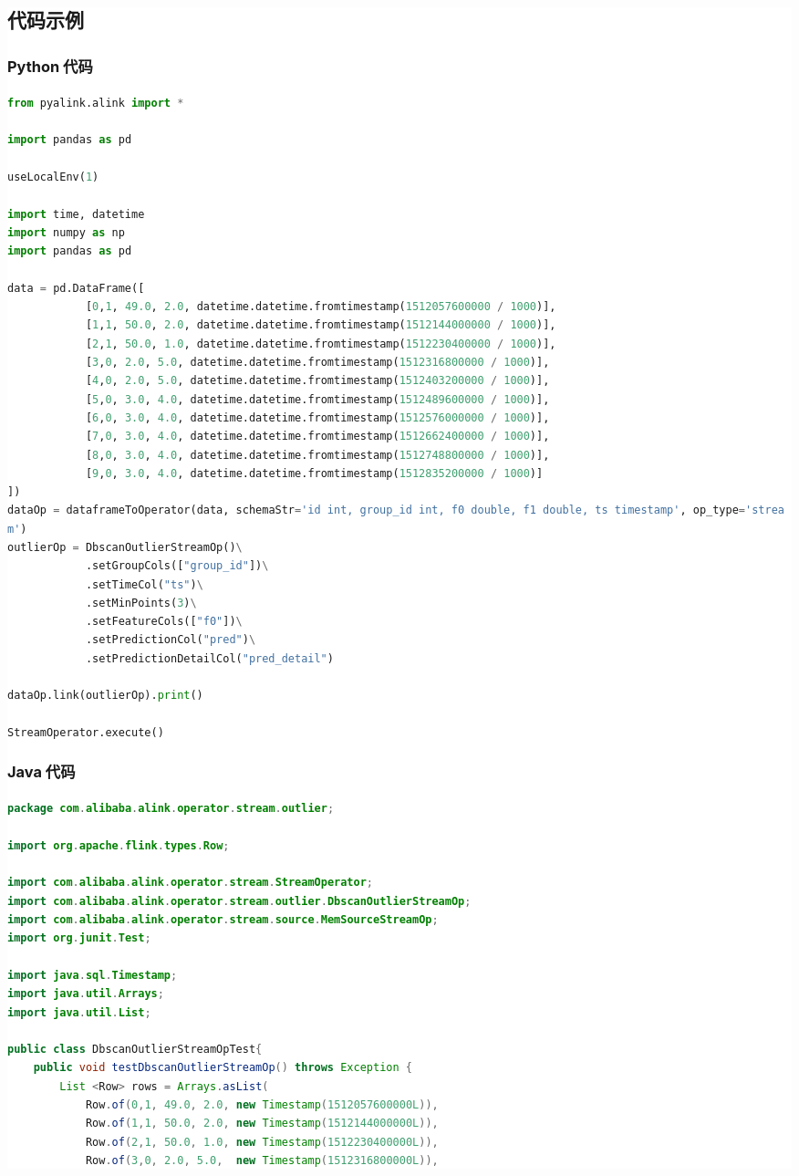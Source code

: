 ## 代码示例
### Python 代码
```python
from pyalink.alink import *

import pandas as pd

useLocalEnv(1)

import time, datetime
import numpy as np
import pandas as pd

data = pd.DataFrame([
			[0,1, 49.0, 2.0, datetime.datetime.fromtimestamp(1512057600000 / 1000)],
			[1,1, 50.0, 2.0, datetime.datetime.fromtimestamp(1512144000000 / 1000)],
			[2,1, 50.0, 1.0, datetime.datetime.fromtimestamp(1512230400000 / 1000)],
			[3,0, 2.0, 5.0, datetime.datetime.fromtimestamp(1512316800000 / 1000)],
			[4,0, 2.0, 5.0, datetime.datetime.fromtimestamp(1512403200000 / 1000)],
			[5,0, 3.0, 4.0, datetime.datetime.fromtimestamp(1512489600000 / 1000)],
			[6,0, 3.0, 4.0, datetime.datetime.fromtimestamp(1512576000000 / 1000)],
			[7,0, 3.0, 4.0, datetime.datetime.fromtimestamp(1512662400000 / 1000)],
			[8,0, 3.0, 4.0, datetime.datetime.fromtimestamp(1512748800000 / 1000)],
			[9,0, 3.0, 4.0, datetime.datetime.fromtimestamp(1512835200000 / 1000)]
])
dataOp = dataframeToOperator(data, schemaStr='id int, group_id int, f0 double, f1 double, ts timestamp', op_type='stream')
outlierOp = DbscanOutlierStreamOp()\
			.setGroupCols(["group_id"])\
			.setTimeCol("ts")\
			.setMinPoints(3)\
			.setFeatureCols(["f0"])\
			.setPredictionCol("pred")\
			.setPredictionDetailCol("pred_detail")

dataOp.link(outlierOp).print()

StreamOperator.execute()
```

### Java 代码
```java
package com.alibaba.alink.operator.stream.outlier;

import org.apache.flink.types.Row;

import com.alibaba.alink.operator.stream.StreamOperator;
import com.alibaba.alink.operator.stream.outlier.DbscanOutlierStreamOp;
import com.alibaba.alink.operator.stream.source.MemSourceStreamOp;
import org.junit.Test;

import java.sql.Timestamp;
import java.util.Arrays;
import java.util.List;

public class DbscanOutlierStreamOpTest{
	public void testDbscanOutlierStreamOp() throws Exception {
		List <Row> rows = Arrays.asList(
			Row.of(0,1, 49.0, 2.0, new Timestamp(1512057600000L)),
			Row.of(1,1, 50.0, 2.0, new Timestamp(1512144000000L)),
			Row.of(2,1, 50.0, 1.0, new Timestamp(1512230400000L)),
			Row.of(3,0, 2.0, 5.0,  new Timestamp(1512316800000L)),
```